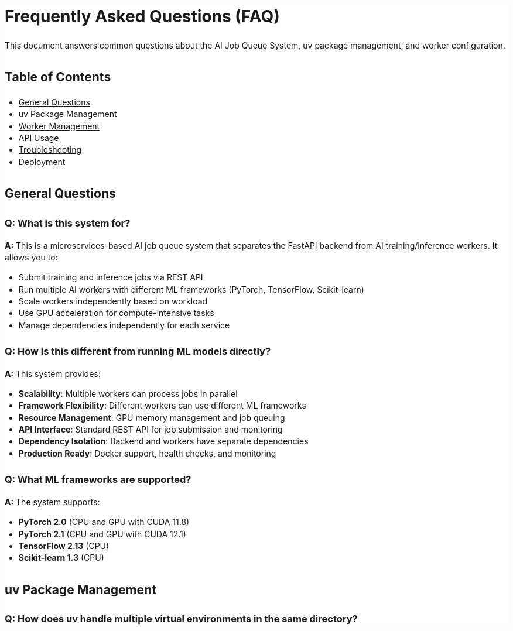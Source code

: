 # Frequently Asked Questions (FAQ)

This document answers common questions about the AI Job Queue System, uv package management, and worker configuration.

## Table of Contents

- [General Questions](#general-questions)
- [uv Package Management](#uv-package-management)
- [Worker Management](#worker-management)
- [API Usage](#api-usage)
- [Troubleshooting](#troubleshooting)
- [Deployment](#deployment)

## General Questions

### Q: What is this system for?

**A:** This is a microservices-based AI job queue system that separates the FastAPI backend from AI training/inference workers. It allows you to:

- Submit training and inference jobs via REST API
- Run multiple AI workers with different ML frameworks (PyTorch, TensorFlow, Scikit-learn)
- Scale workers independently based on workload
- Use GPU acceleration for compute-intensive tasks
- Manage dependencies independently for each service

### Q: How is this different from running ML models directly?

**A:** This system provides:

- **Scalability**: Multiple workers can process jobs in parallel
- **Framework Flexibility**: Different workers can use different ML frameworks
- **Resource Management**: GPU memory management and job queuing
- **API Interface**: Standard REST API for job submission and monitoring
- **Dependency Isolation**: Backend and workers have separate dependencies
- **Production Ready**: Docker support, health checks, and monitoring

### Q: What ML frameworks are supported?

**A:** The system supports:

- **PyTorch 2.0** (CPU and GPU with CUDA 11.8)
- **PyTorch 2.1** (CPU and GPU with CUDA 12.1)
- **TensorFlow 2.13** (CPU)
- **Scikit-learn 1.3** (CPU)

## uv Package Management

### Q: How does uv handle multiple virtual environments in the same directory?
